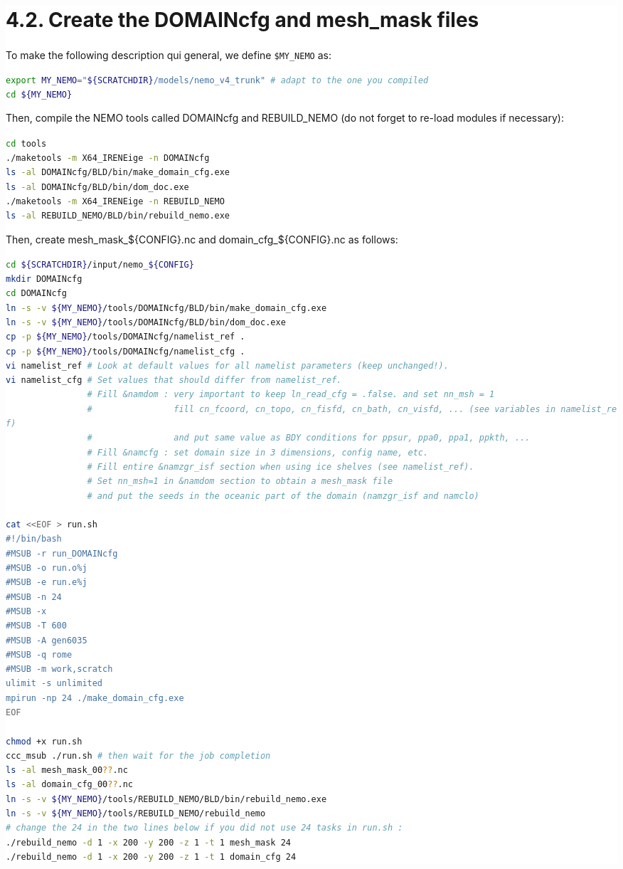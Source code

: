 
# 4.2. Create the DOMAINcfg and mesh\_mask files

To make the following description qui general, we define ```$MY_NEMO``` as:
```bash
export MY_NEMO="${SCRATCHDIR}/models/nemo_v4_trunk" # adapt to the one you compiled
cd ${MY_NEMO}
```

Then, compile the NEMO tools called DOMAINcfg and REBUILD_NEMO (do not forget to re-load modules if necessary):
```bash
cd tools
./maketools -m X64_IRENEige -n DOMAINcfg
ls -al DOMAINcfg/BLD/bin/make_domain_cfg.exe
ls -al DOMAINcfg/BLD/bin/dom_doc.exe
./maketools -m X64_IRENEige -n REBUILD_NEMO
ls -al REBUILD_NEMO/BLD/bin/rebuild_nemo.exe
```

Then, create mesh_mask_${CONFIG}.nc and domain_cfg_${CONFIG}.nc as follows:
```bash
cd ${SCRATCHDIR}/input/nemo_${CONFIG}
mkdir DOMAINcfg
cd DOMAINcfg
ln -s -v ${MY_NEMO}/tools/DOMAINcfg/BLD/bin/make_domain_cfg.exe
ln -s -v ${MY_NEMO}/tools/DOMAINcfg/BLD/bin/dom_doc.exe
cp -p ${MY_NEMO}/tools/DOMAINcfg/namelist_ref .
cp -p ${MY_NEMO}/tools/DOMAINcfg/namelist_cfg .
vi namelist_ref # Look at default values for all namelist parameters (keep unchanged!).
vi namelist_cfg # Set values that should differ from namelist_ref.
                # Fill &namdom : very important to keep ln_read_cfg = .false. and set nn_msh = 1
                #                fill cn_fcoord, cn_topo, cn_fisfd, cn_bath, cn_visfd, ... (see variables in namelist_ref)
                #                and put same value as BDY conditions for ppsur, ppa0, ppa1, ppkth, ...
                # Fill &namcfg : set domain size in 3 dimensions, config name, etc.
                # Fill entire &namzgr_isf section when using ice shelves (see namelist_ref).
                # Set nn_msh=1 in &namdom section to obtain a mesh_mask file
                # and put the seeds in the oceanic part of the domain (namzgr_isf and namclo)

cat <<EOF > run.sh
#!/bin/bash
#MSUB -r run_DOMAINcfg
#MSUB -o run.o%j
#MSUB -e run.e%j
#MSUB -n 24
#MSUB -x
#MSUB -T 600 
#MSUB -A gen6035
#MSUB -q rome
#MSUB -m work,scratch
ulimit -s unlimited
mpirun -np 24 ./make_domain_cfg.exe
EOF

chmod +x run.sh
ccc_msub ./run.sh # then wait for the job completion
ls -al mesh_mask_00??.nc
ls -al domain_cfg_00??.nc
ln -s -v ${MY_NEMO}/tools/REBUILD_NEMO/BLD/bin/rebuild_nemo.exe
ln -s -v ${MY_NEMO}/tools/REBUILD_NEMO/rebuild_nemo
# change the 24 in the two lines below if you did not use 24 tasks in run.sh :
./rebuild_nemo -d 1 -x 200 -y 200 -z 1 -t 1 mesh_mask 24 
./rebuild_nemo -d 1 -x 200 -y 200 -z 1 -t 1 domain_cfg 24 
```